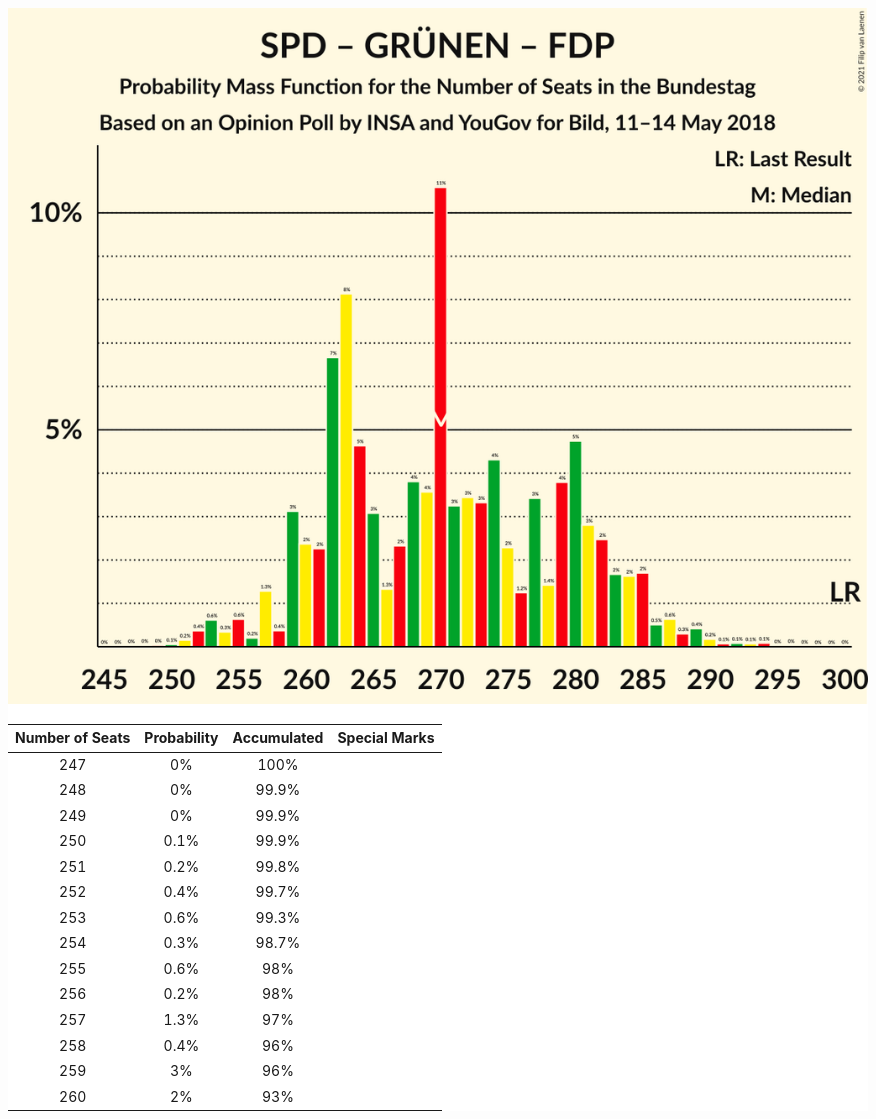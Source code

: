 ![Graph with seats probability mass function not yet produced](2018-05-14-INSAandYouGov-coalitions-seats-pmf-spd–grünen–fdp.png "Seats Probability Mass Function")

| Number of Seats | Probability | Accumulated | Special Marks |
|:---------------:|:-----------:|:-----------:|:-------------:|
| 247 | 0% | 100% |  |
| 248 | 0% | 99.9% |  |
| 249 | 0% | 99.9% |  |
| 250 | 0.1% | 99.9% |  |
| 251 | 0.2% | 99.8% |  |
| 252 | 0.4% | 99.7% |  |
| 253 | 0.6% | 99.3% |  |
| 254 | 0.3% | 98.7% |  |
| 255 | 0.6% | 98% |  |
| 256 | 0.2% | 98% |  |
| 257 | 1.3% | 97% |  |
| 258 | 0.4% | 96% |  |
| 259 | 3% | 96% |  |
| 260 | 2% | 93% |  |